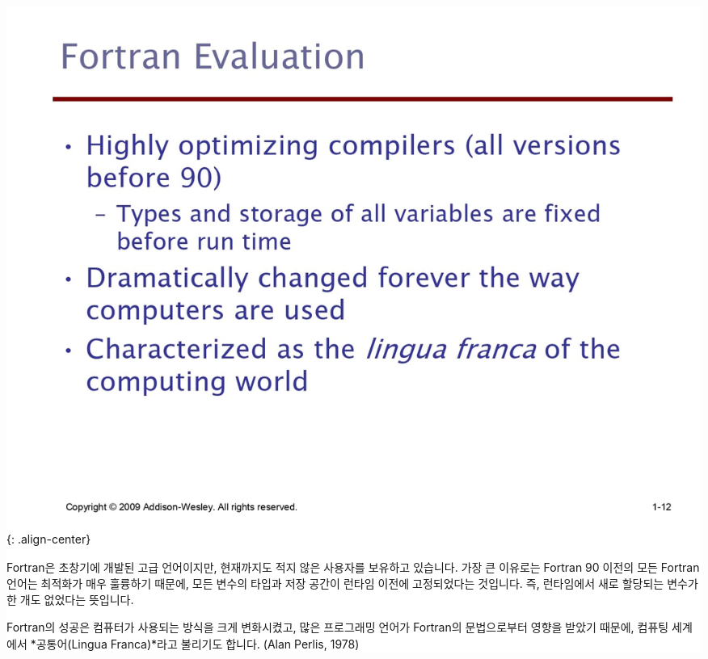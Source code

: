 ![](/assets/images/PL/002/12.jpg){: .align-center}

Fortran은 초창기에 개발된 고급 언어이지만, 현재까지도 적지 않은 사용자를 보유하고 있습니다. 가장 큰 이유로는 Fortran 90 이전의 모든 Fortran 언어는 최적화가 매우 훌륭하기 때문에, 모든 변수의 타입과 저장 공간이 런타임 이전에 고정되었다는 것입니다. 즉, 런타임에서 새로 할당되는 변수가 한 개도 없었다는 뜻입니다.

Fortran의 성공은 컴퓨터가 사용되는 방식을 크게 변화시켰고, 많은 프로그래밍 언어가 Fortran의 문법으로부터 영향을 받았기 때문에, 컴퓨팅 세계에서 *공통어(Lingua Franca)*라고 불리기도 합니다. (Alan Perlis, 1978)
